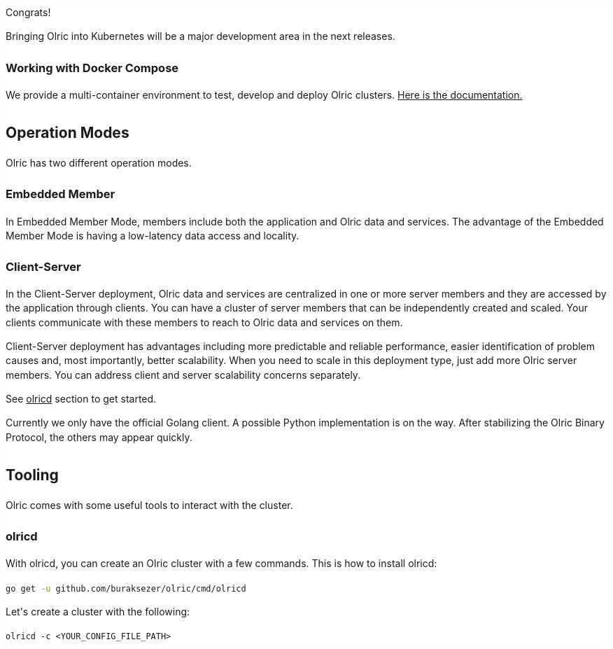 Congrats! 

Bringing Olric into Kubernetes will be a major development area in the next releases.

### Working with Docker Compose

We provide a multi-container environment to test, develop and deploy Olric clusters. [Here is the documentation.](docker/README.md)

## Operation Modes

Olric has two different operation modes. 

### Embedded Member

In Embedded Member Mode, members include both the application and Olric data and services. The advantage of the Embedded 
Member Mode is having a low-latency data access and locality.

### Client-Server

In the Client-Server deployment, Olric data and services are centralized in one or more server members and they are 
accessed by the application through clients. You can have a cluster of server members that can be independently created 
and scaled. Your clients communicate with these members to reach to Olric data and services on them.

Client-Server deployment has advantages including more predictable and reliable performance, easier identification 
of problem causes and, most importantly, better scalability. When you need to scale in this deployment type, just add more 
Olric server members. You can address client and server scalability concerns separately. 

See [olricd](#olricd) section to get started.

Currently we only have the official Golang client. A possible Python implementation is on the way. After stabilizing the
Olric Binary Protocol, the others may appear quickly.

## Tooling

Olric comes with some useful tools to interact with the cluster. 

### olricd

With olricd, you can create an Olric cluster with a few commands. This is how to install olricd:

```bash
go get -u github.com/buraksezer/olric/cmd/olricd
```

Let's create a cluster with the following:

```
olricd -c <YOUR_CONFIG_FILE_PATH>
```
